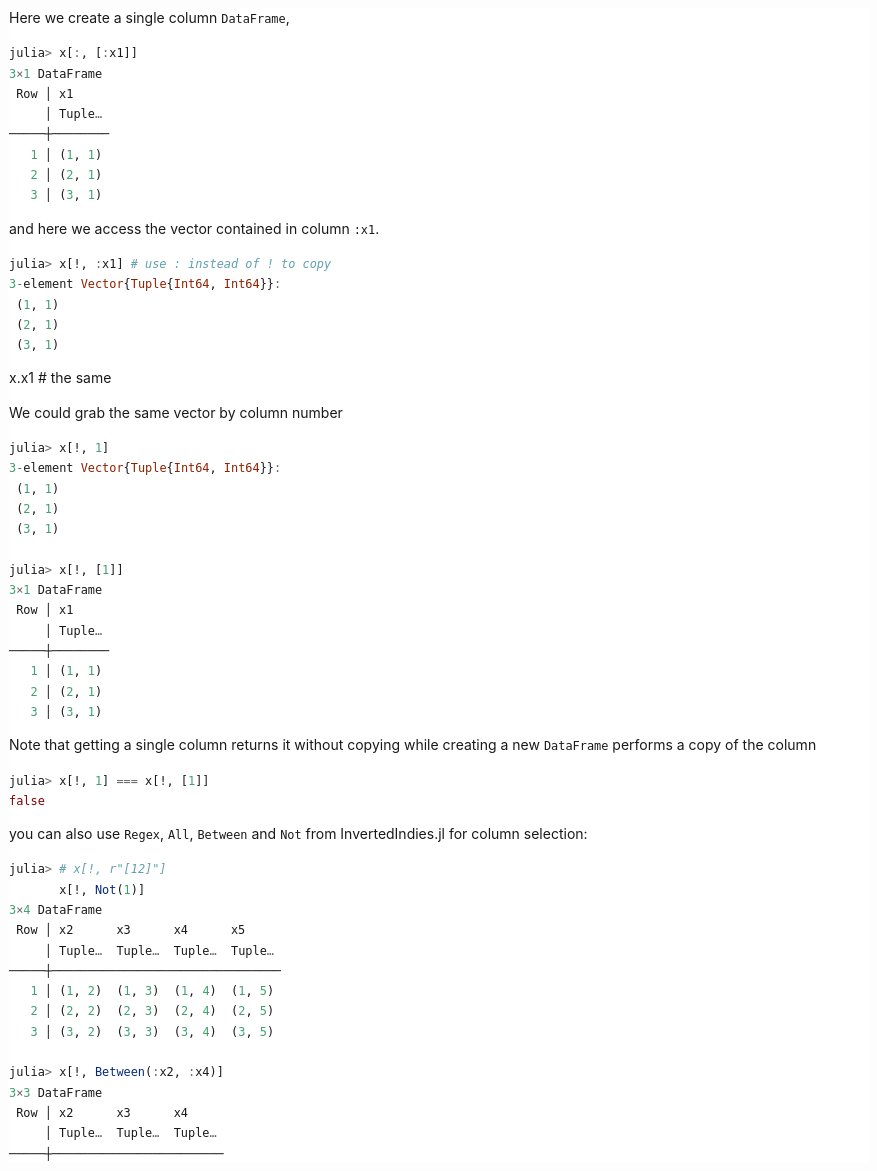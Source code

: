 Here we create a single column `DataFrame`,

```julia
julia> x[:, [:x1]]
3×1 DataFrame
 Row │ x1
     │ Tuple…
─────┼────────
   1 │ (1, 1)
   2 │ (2, 1)
   3 │ (3, 1)
```

and here we access the vector contained in column `:x1`.

```julia
julia> x[!, :x1] # use : instead of ! to copy
3-element Vector{Tuple{Int64, Int64}}:
 (1, 1)
 (2, 1)
 (3, 1)
```

x.x1 # the same

We could grab the same vector by column number

```julia
julia> x[!, 1]
3-element Vector{Tuple{Int64, Int64}}:
 (1, 1)
 (2, 1)
 (3, 1)

julia> x[!, [1]]
3×1 DataFrame
 Row │ x1
     │ Tuple…
─────┼────────
   1 │ (1, 1)
   2 │ (2, 1)
   3 │ (3, 1)
```

Note that getting a single column returns it without copying while creating a new `DataFrame` performs a copy of the column

```julia
julia> x[!, 1] === x[!, [1]]
false
```

you can also use `Regex`, `All`, `Between` and `Not` from InvertedIndies.jl for column selection:

```julia
julia> # x[!, r"[12]"]
       x[!, Not(1)]
3×4 DataFrame
 Row │ x2      x3      x4      x5
     │ Tuple…  Tuple…  Tuple…  Tuple…
─────┼────────────────────────────────
   1 │ (1, 2)  (1, 3)  (1, 4)  (1, 5)
   2 │ (2, 2)  (2, 3)  (2, 4)  (2, 5)
   3 │ (3, 2)  (3, 3)  (3, 4)  (3, 5)

julia> x[!, Between(:x2, :x4)]
3×3 DataFrame
 Row │ x2      x3      x4
     │ Tuple…  Tuple…  Tuple…
─────┼────────────────────────
```